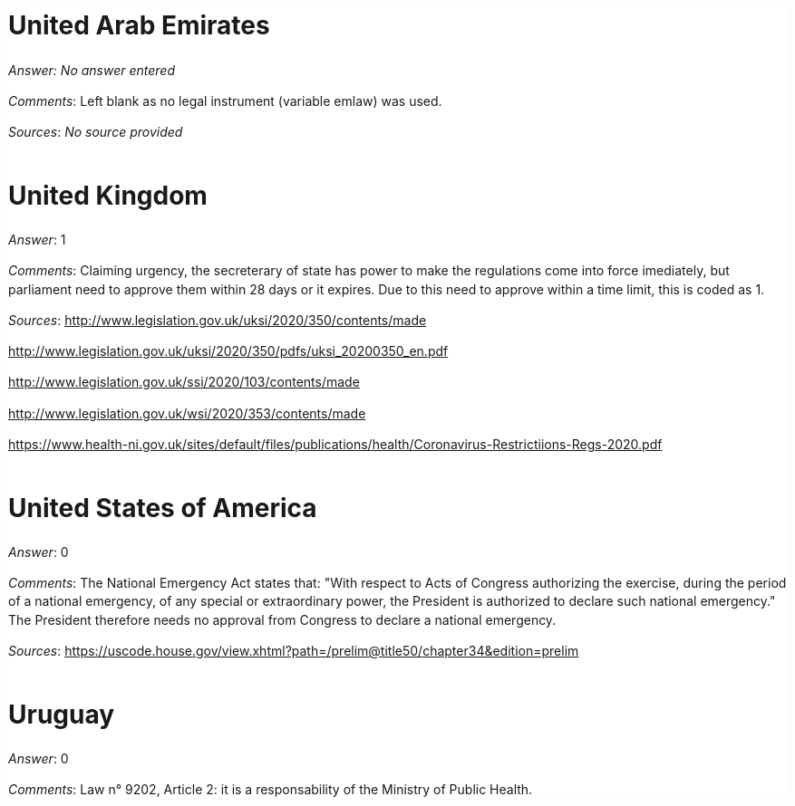 

# United Arab Emirates 

*Answer:* *No answer entered* 

*Comments*:
 Left blank as no legal instrument (variable emlaw) was used. 

*Sources*:
*No source provided*



# United Kingdom 
*Answer*: 1 

*Comments*:
 Claiming urgency, the secreterary of state has power to make the regulations come into force imediately, but parliament need to approve them within 28 days or it expires. Due to this need to approve within a time limit, this is coded as 1. 

*Sources*:
 http://www.legislation.gov.uk/uksi/2020/350/contents/made

http://www.legislation.gov.uk/uksi/2020/350/pdfs/uksi_20200350_en.pdf

http://www.legislation.gov.uk/ssi/2020/103/contents/made

http://www.legislation.gov.uk/wsi/2020/353/contents/made

https://www.health-ni.gov.uk/sites/default/files/publications/health/Coronavirus-Restrictiions-Regs-2020.pdf





# United States of America 
*Answer*: 0 

*Comments*:
 The National Emergency Act states that: "With respect to Acts of Congress authorizing the exercise, during the period of a national emergency, of any special or extraordinary power, the President is authorized to declare such national emergency." The President therefore needs no approval from Congress to declare a national emergency. 

*Sources*:
 https://uscode.house.gov/view.xhtml?path=/prelim@title50/chapter34&edition=prelim



# Uruguay 
*Answer*: 0 

*Comments*:
 Law n° 9202, Article 2: it is a responsability of the Ministry of Public Health. 
